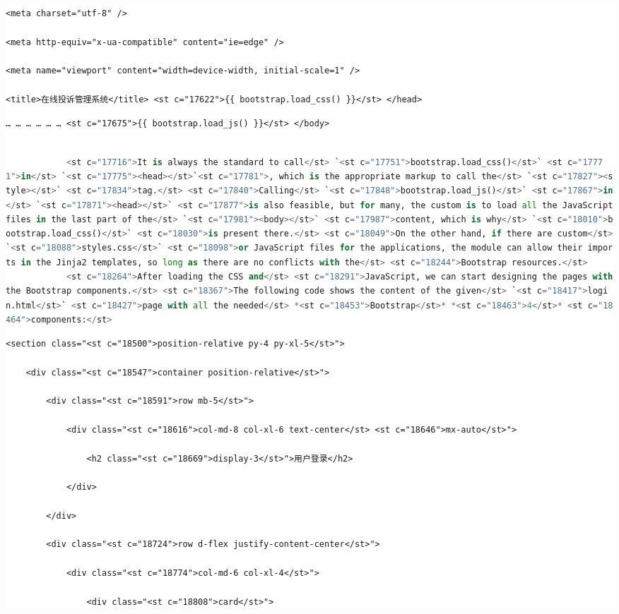 <!DOCTYPE html>

<html lang="en">

<head>

    <meta charset="utf-8" />

    <meta http-equiv="x-ua-compatible" content="ie=edge" />

    <meta name="viewport" content="width=device-width, initial-scale=1" />

    <title>在线投诉管理系统</title> <st c="17622">{{ bootstrap.load_css() }}</st> </head>

<body>

    … … … … … … <st c="17675">{{ bootstrap.load_js() }}</st> </body>

</html>

```py

			<st c="17716">It is always the standard to call</st> `<st c="17751">bootstrap.load_css()</st>` <st c="17771">in</st> `<st c="17775"><head></st>`<st c="17781">, which is the appropriate markup to call the</st> `<st c="17827"><style></st>` <st c="17834">tag.</st> <st c="17840">Calling</st> `<st c="17848">bootstrap.load_js()</st>` <st c="17867">in</st> `<st c="17871"><head></st>` <st c="17877">is also feasible, but for many, the custom is to load all the JavaScript files in the last part of the</st> `<st c="17981"><body></st>` <st c="17987">content, which is why</st> `<st c="18010">bootstrap.load_css()</st>` <st c="18030">is present there.</st> <st c="18049">On the other hand, if there are custom</st> `<st c="18088">styles.css</st>` <st c="18098">or JavaScript files for the applications, the module can allow their imports in the Jinja2 templates, so long as there are no conflicts with the</st> <st c="18244">Bootstrap resources.</st>
			<st c="18264">After loading the CSS and</st> <st c="18291">JavaScript, we can start designing the pages with the Bootstrap components.</st> <st c="18367">The following code shows the content of the given</st> `<st c="18417">login.html</st>` <st c="18427">page with all the needed</st> *<st c="18453">Bootstrap</st>* *<st c="18463">4</st>* <st c="18464">components:</st>

```

<body>

    <section class="<st c="18500">position-relative py-4 py-xl-5</st>">

        <div class="<st c="18547">container position-relative</st>">

            <div class="<st c="18591">row mb-5</st>">

                <div class="<st c="18616">col-md-8 col-xl-6 text-center</st> <st c="18646">mx-auto</st>">

                    <h2 class="<st c="18669">display-3</st>">用户登录</h2>

                </div>

            </div>

            <div class="<st c="18724">row d-flex justify-content-center</st>">

                <div class="<st c="18774">col-md-6 col-xl-4</st>">

                    <div class="<st c="18808">card</st>">
